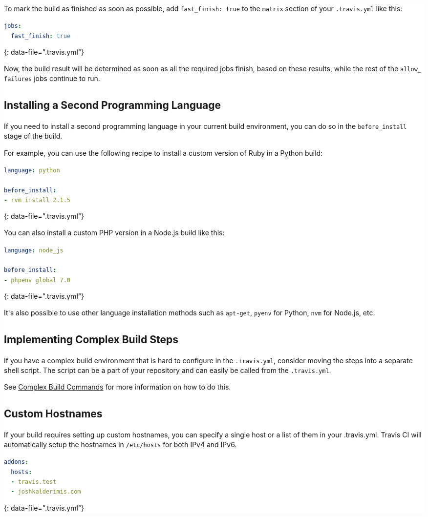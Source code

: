 To mark the build as finished as soon as possible, add `fast_finish: true` to the `matrix` section of your `.travis.yml` like this:

```yaml
jobs:
  fast_finish: true
```
{: data-file=".travis.yml"}

Now, the build result will be determined as soon as all the required jobs finish, based on these results, while the rest of the `allow_failures` jobs continue to run.

## Installing a Second Programming Language

If you need to install a second programming language in your current build environment, you can do so in the `before_install` stage of the build.

For example, you can use the following recipe to install a custom version of Ruby in a Python build:
```yaml
language: python

before_install:
- rvm install 2.1.5
```
{: data-file=".travis.yml"}

You can also install a custom PHP version in a Node.js build like this:
```yaml
language: node_js

before_install:
- phpenv global 7.0
```
{: data-file=".travis.yml"}

It's also possible to use other language installation methods such as `apt-get`, `pyenv` for Python, `nvm` for Node.js, etc.

## Implementing Complex Build Steps

If you have a complex build environment that is hard to configure in the `.travis.yml`, consider moving the steps into a separate shell script.
The script can be a part of your repository and can easily be called from the `.travis.yml`.

See [Complex Build Commands](/user/job-lifecycle#complex-build-commands) for more information on how to do this.

## Custom Hostnames

If your build requires setting up custom hostnames, you can specify a single host or a
list of them in your .travis.yml. Travis CI will automatically setup the
hostnames in `/etc/hosts` for both IPv4 and IPv6.

```yaml
addons:
  hosts:
  - travis.test
  - joshkalderimis.com
```
{: data-file=".travis.yml"}
